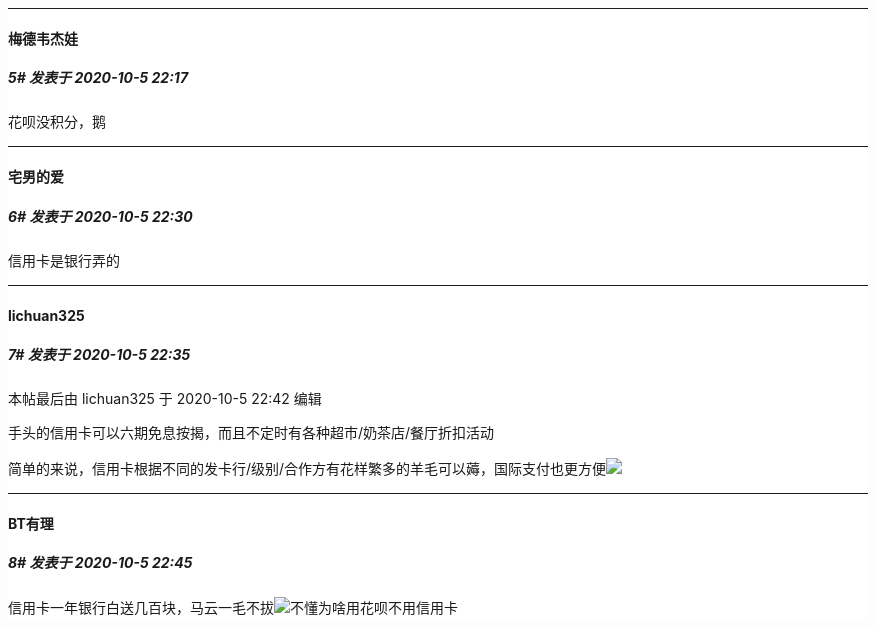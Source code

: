 





*****

####  梅德韦杰娃  
##### 5#       发表于 2020-10-5 22:17




花呗没积分，鹅







*****

####  宅男的爱  
##### 6#       发表于 2020-10-5 22:30




信用卡是银行弄的







*****

####  lichuan325  
##### 7#       发表于 2020-10-5 22:35



 本帖最后由 lichuan325 于 2020-10-5 22:42 编辑 

手头的信用卡可以六期免息按揭，而且不定时有各种超市/奶茶店/餐厅折扣活动

简单的来说，信用卡根据不同的发卡行/级别/合作方有花样繁多的羊毛可以薅，国际支付也更方便<img src="https://static.saraba1st.com/image/smiley/face2017/009.gif" referrerpolicy="no-referrer">







*****

####  BT有理  
##### 8#       发表于 2020-10-5 22:45




信用卡一年银行白送几百块，马云一毛不拔<img src="https://static.saraba1st.com/image/smiley/face2017/049.png" referrerpolicy="no-referrer">不懂为啥用花呗不用信用卡


